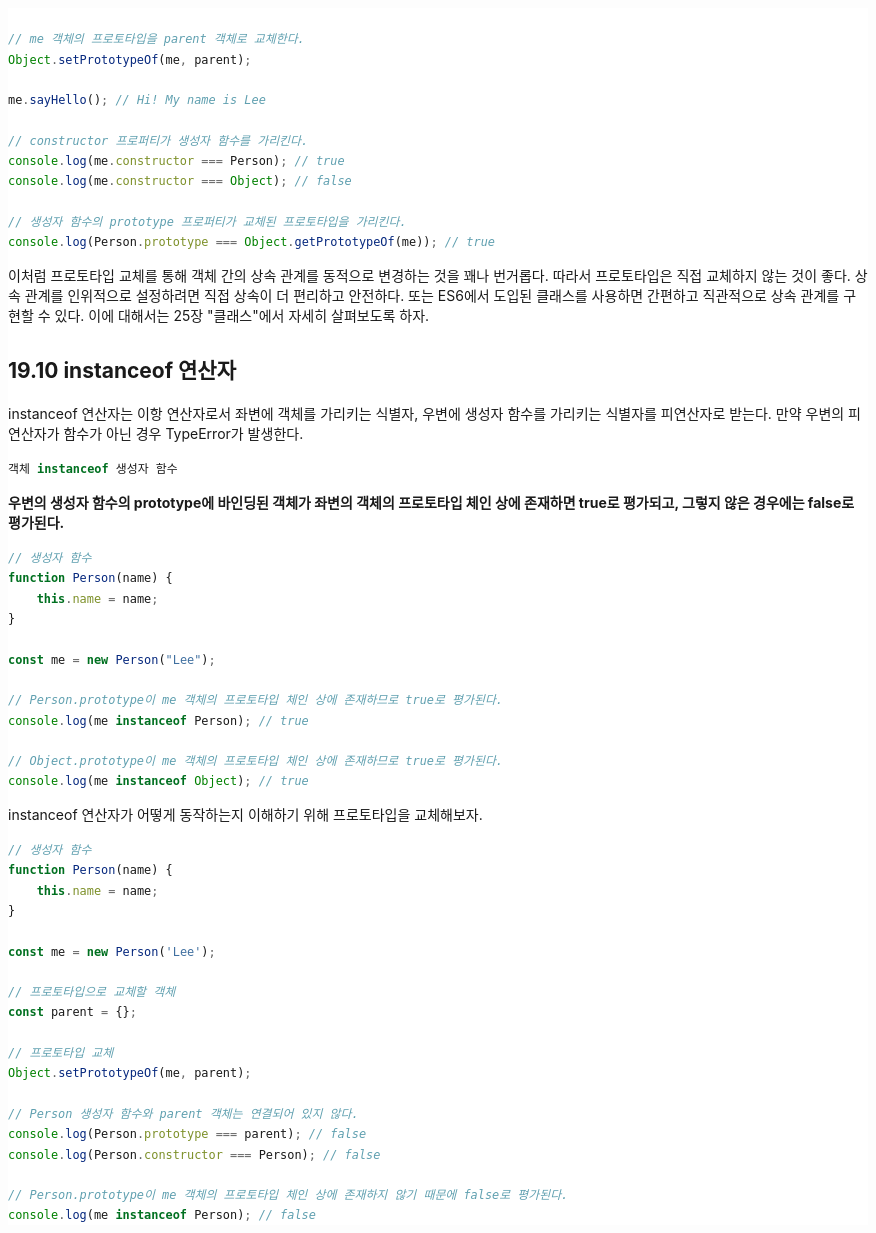 ```javascript

// me 객체의 프로토타입을 parent 객체로 교체한다.
Object.setPrototypeOf(me, parent);

me.sayHello(); // Hi! My name is Lee

// constructor 프로퍼티가 생성자 함수를 가리킨다.
console.log(me.constructor === Person); // true
console.log(me.constructor === Object); // false

// 생성자 함수의 prototype 프로퍼티가 교체된 프로토타입을 가리킨다.
console.log(Person.prototype === Object.getPrototypeOf(me)); // true
```

이처럼 프로토타입 교체를 통해 객체 간의 상속 관계를 동적으로 변경하는 것을 꽤나 번거롭다. 따라서 프로토타입은 직접 교체하지 않는 것이 좋다. 상속 관계를 인위적으로 설정하려면 직접 상속이 더 편리하고 안전하다. 또는 ES6에서 도입된 클래스를 사용하면 간편하고 직관적으로 상속 관계를 구현할 수 있다. 이에 대해서는 25장 "클래스"에서 자세히 살펴보도록 하자.

## 19.10 instanceof 연산자

instanceof 연산자는 이항 연산자로서 좌변에 객체를 가리키는 식별자, 우변에 생성자 함수를 가리키는 식별자를 피연산자로 받는다. 만약 우변의 피연산자가 함수가 아닌 경우 TypeError가 발생한다.

```javascript
객체 instanceof 생성자 함수
```

**우변의 생성자 함수의 prototype에 바인딩된 객체가 좌변의 객체의 프로토타입 체인 상에 존재하면 true로 평가되고, 그렇지 않은 경우에는 false로 평가된다.**

```javascript
// 생성자 함수
function Person(name) {
    this.name = name;
}

const me = new Person("Lee");

// Person.prototype이 me 객체의 프로토타입 체인 상에 존재하므로 true로 평가된다.
console.log(me instanceof Person); // true

// Object.prototype이 me 객체의 프로토타입 체인 상에 존재하므로 true로 평가된다.
console.log(me instanceof Object); // true
```

instanceof 연산자가 어떻게 동작하는지 이해하기 위해 프로토타입을 교체해보자.

```javascript
// 생성자 함수
function Person(name) {
    this.name = name;
}

const me = new Person('Lee');

// 프로토타입으로 교체할 객체
const parent = {};

// 프로토타입 교체
Object.setPrototypeOf(me, parent);

// Person 생성자 함수와 parent 객체는 연결되어 있지 않다.
console.log(Person.prototype === parent); // false
console.log(Person.constructor === Person); // false

// Person.prototype이 me 객체의 프로토타입 체인 상에 존재하지 않기 때문에 false로 평가된다.
console.log(me instanceof Person); // false
```